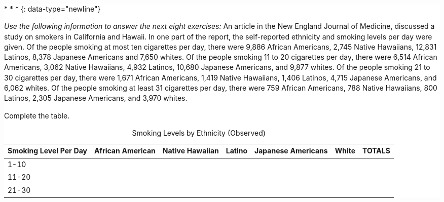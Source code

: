 </div>
</div>
* * *
{: data-type="newline"}

*Use the following information to answer the next eight exercises:* An article in the New England Journal of Medicine, discussed a study on smokers in California and Hawaii. In one part of the report, the self-reported ethnicity and smoking levels per day were given. Of the people smoking at most ten cigarettes per day, there were 9,886 African Americans, 2,745 Native Hawaiians, 12,831 Latinos, 8,378 Japanese Americans and 7,650 whites. Of the people smoking 11 to 20 cigarettes per day, there were 6,514 African Americans, 3,062 Native Hawaiians, 4,932 Latinos, 10,680 Japanese Americans, and 9,877 whites. Of the people smoking 21 to 30 cigarettes per day, there were 1,671 African Americans, 1,419 Native Hawaiians, 1,406 Latinos, 4,715 Japanese Americans, and 6,062 whites. Of the people smoking at least 31 cigarettes per day, there were 759 African Americans, 788 Native Hawaiians, 800 Latinos, 2,305 Japanese Americans, and 3,970 whites.

<div data-type="exercise">
<div data-type="problem" markdown="1">
Complete the table.

<table id="element-894" summary="This is a partially filled observation table with Ethnicity for the columns (2nd to 6th) and Total for the seventh column. The smoking level (4 rows) and the total constitute the rows of the table. 30 blank cells are available."><caption><span data-type="title">Smoking Levels by Ethnicity (Observed)</span></caption><colgroup><col data-width="150" /><col data-width="120" /><col data-width="120" /><col data-width="80" /><col data-width="150" /><col data-width="80" /><col data-width="80" /></colgroup><thead>
<tr>
<th data-align="center">Smoking Level Per Day</th>
<th data-align="center">African American</th>
<th data-align="center">Native Hawaiian</th>
<th data-align="center">Latino</th>
<th data-align="center">Japanese Americans</th>
<th data-align="center">White</th>
<th data-align="center">TOTALS</th>
</tr>
</thead><tbody>
<tr>
<td>
1-10
</td>
<td />
<td />
<td />
<td />
<td />
<td />
</tr>
<tr>
<td>
11-20
</td>
<td />
<td />
<td />
<td />
<td />
<td />
</tr>
<tr>
<td>
21-30
</td>
<td />
<td />
<td />
